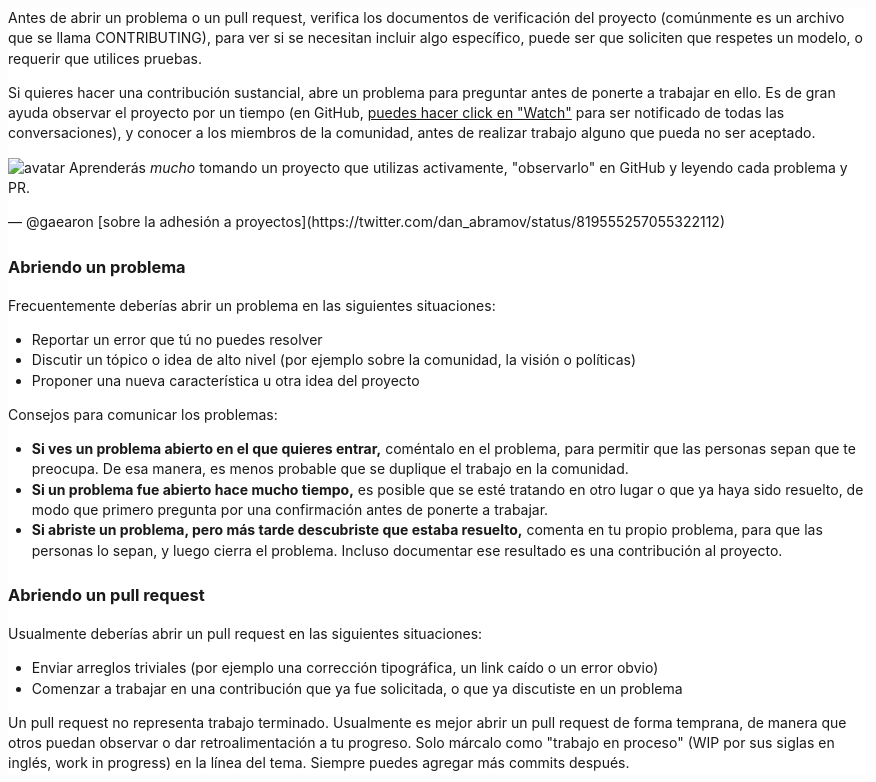 Antes de abrir un problema o un pull request, verifica los documentos de verificaci&oacute;n del proyecto (com&uacute;nmente es un archivo que se llama CONTRIBUTING), para ver si se necesitan incluir algo espec&iacute;fico, puede ser que soliciten que respetes un modelo, o requerir que utilices pruebas.

Si quieres hacer una contribuci&oacute;n sustancial, abre un problema para preguntar antes de ponerte a trabajar en ello. Es de gran ayuda observar el proyecto por un tiempo (en GitHub, [puedes hacer click en "Watch"](https://help.github.com/articles/watching-repositories/) para ser notificado de todas las conversaciones), y conocer a los miembros de la comunidad, antes de realizar trabajo alguno que pueda no ser aceptado.

<aside markdown="1" class="pquote">
  <img src="https://avatars.githubusercontent.com/gaearon?s=180" class="pquote-avatar" alt="avatar">
    Aprender&aacute;s <em>mucho</em> tomando un proyecto que utilizas activamente, "observarlo" en GitHub y leyendo cada problema y PR.
<p markdown="1" class="pquote-credit">
— @gaearon [sobre la adhesi&oacute;n a proyectos](https://twitter.com/dan_abramov/status/819555257055322112)
  </p>
</aside>

### Abriendo un problema

Frecuentemente deber&iacute;as abrir un problema en las siguientes situaciones:

* Reportar un error que t&uacute; no puedes resolver
* Discutir un t&oacute;pico o idea de alto nivel (por ejemplo sobre la comunidad, la visi&oacute;n o pol&iacute;ticas)
* Proponer una nueva caracter&iacute;stica u otra idea del proyecto

Consejos para comunicar los problemas:

* **Si ves un problema abierto en el que quieres entrar,** com&eacute;ntalo en el problema, para permitir que las personas sepan que te preocupa. De esa manera, es menos probable que se duplique el trabajo en la comunidad.
* **Si un problema fue abierto hace mucho tiempo,** es posible que se est&eacute; tratando en otro lugar o que ya haya sido resuelto, de modo que primero pregunta por una confirmaci&oacute;n antes de ponerte a trabajar.
* **Si abriste un problema, pero m&aacute;s tarde descubriste que estaba resuelto,** comenta en tu propio problema, para que las personas lo sepan, y luego cierra el problema. Incluso documentar ese resultado es una contribuci&oacute;n al proyecto.

### Abriendo un pull request

Usualmente deber&iacute;as abrir un pull request en las siguientes situaciones:

* Enviar arreglos triviales (por ejemplo una correcci&oacute;n tipogr&aacute;fica, un link ca&iacute;do o un error obvio)
* Comenzar a trabajar en una contribuci&oacute;n que ya fue solicitada, o que ya discutiste en un problema

Un pull request no representa trabajo terminado. Usualmente es mejor abrir un pull request de forma temprana, de manera que otros puedan observar o dar retroalimentaci&oacute;n a tu progreso. Solo m&aacute;rcalo como "trabajo en proceso" (WIP por sus siglas en ingl&eacute;s, work in progress) en la l&iacute;nea del tema. Siempre puedes agregar m&aacute;s commits despu&eacute;s.
